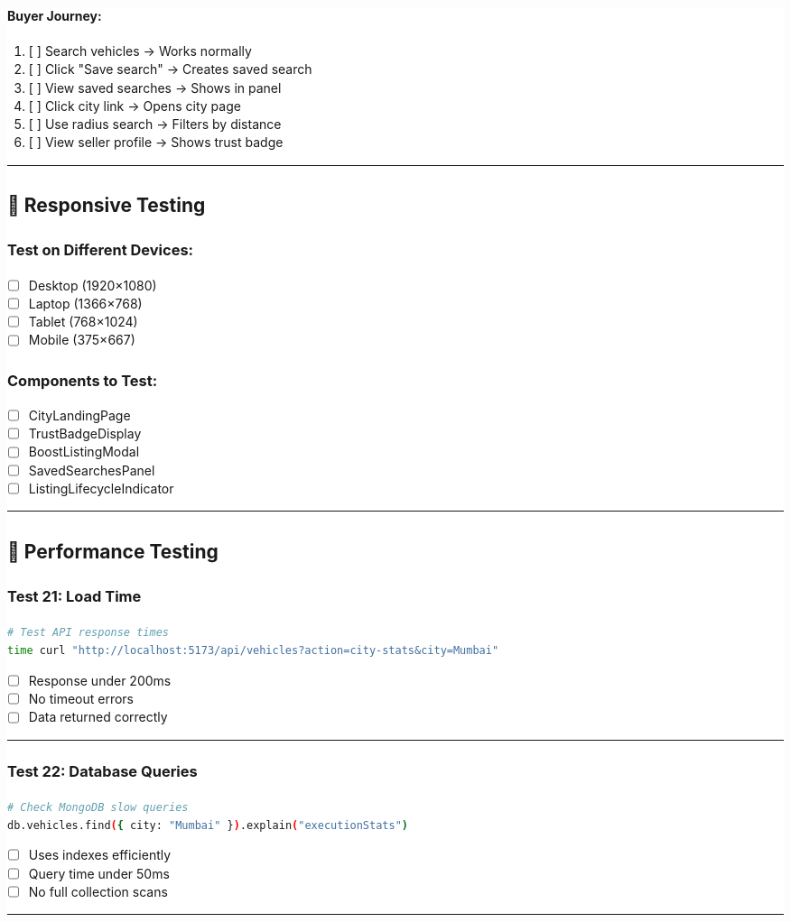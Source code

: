 #### Buyer Journey:
1. [ ] Search vehicles → Works normally
2. [ ] Click "Save search" → Creates saved search
3. [ ] View saved searches → Shows in panel
4. [ ] Click city link → Opens city page
5. [ ] Use radius search → Filters by distance
6. [ ] View seller profile → Shows trust badge

---

## 📱 Responsive Testing

### Test on Different Devices:
- [ ] Desktop (1920×1080)
- [ ] Laptop (1366×768)
- [ ] Tablet (768×1024)
- [ ] Mobile (375×667)

### Components to Test:
- [ ] CityLandingPage
- [ ] TrustBadgeDisplay
- [ ] BoostListingModal
- [ ] SavedSearchesPanel
- [ ] ListingLifecycleIndicator

---

## 🚀 Performance Testing

### Test 21: Load Time
```bash
# Test API response times
time curl "http://localhost:5173/api/vehicles?action=city-stats&city=Mumbai"
```
- [ ] Response under 200ms
- [ ] No timeout errors
- [ ] Data returned correctly

---

### Test 22: Database Queries
```bash
# Check MongoDB slow queries
db.vehicles.find({ city: "Mumbai" }).explain("executionStats")
```
- [ ] Uses indexes efficiently
- [ ] Query time under 50ms
- [ ] No full collection scans

---
